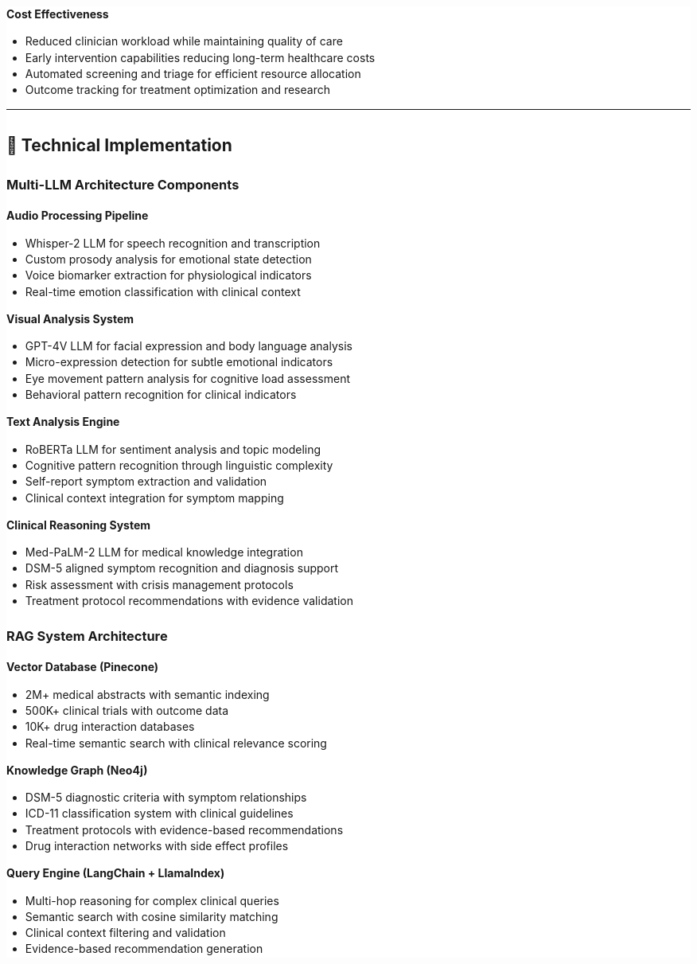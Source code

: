 **Cost Effectiveness**
- Reduced clinician workload while maintaining quality of care
- Early intervention capabilities reducing long-term healthcare costs
- Automated screening and triage for efficient resource allocation
- Outcome tracking for treatment optimization and research

---

## 🔧 Technical Implementation

### Multi-LLM Architecture Components

**Audio Processing Pipeline**
- Whisper-2 LLM for speech recognition and transcription
- Custom prosody analysis for emotional state detection
- Voice biomarker extraction for physiological indicators
- Real-time emotion classification with clinical context

**Visual Analysis System**
- GPT-4V LLM for facial expression and body language analysis
- Micro-expression detection for subtle emotional indicators
- Eye movement pattern analysis for cognitive load assessment
- Behavioral pattern recognition for clinical indicators

**Text Analysis Engine**
- RoBERTa LLM for sentiment analysis and topic modeling
- Cognitive pattern recognition through linguistic complexity
- Self-report symptom extraction and validation
- Clinical context integration for symptom mapping

**Clinical Reasoning System**
- Med-PaLM-2 LLM for medical knowledge integration
- DSM-5 aligned symptom recognition and diagnosis support
- Risk assessment with crisis management protocols
- Treatment protocol recommendations with evidence validation

### RAG System Architecture

**Vector Database (Pinecone)**
- 2M+ medical abstracts with semantic indexing
- 500K+ clinical trials with outcome data
- 10K+ drug interaction databases
- Real-time semantic search with clinical relevance scoring

**Knowledge Graph (Neo4j)**
- DSM-5 diagnostic criteria with symptom relationships
- ICD-11 classification system with clinical guidelines
- Treatment protocols with evidence-based recommendations
- Drug interaction networks with side effect profiles

**Query Engine (LangChain + LlamaIndex)**
- Multi-hop reasoning for complex clinical queries
- Semantic search with cosine similarity matching
- Clinical context filtering and validation
- Evidence-based recommendation generation
